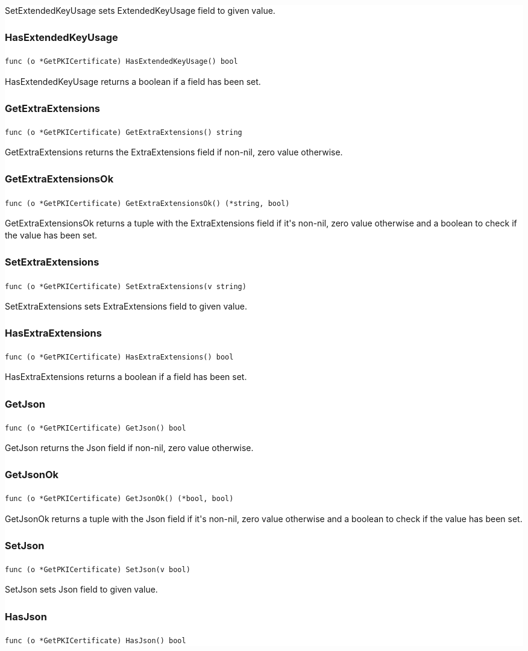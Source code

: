 SetExtendedKeyUsage sets ExtendedKeyUsage field to given value.

### HasExtendedKeyUsage

`func (o *GetPKICertificate) HasExtendedKeyUsage() bool`

HasExtendedKeyUsage returns a boolean if a field has been set.

### GetExtraExtensions

`func (o *GetPKICertificate) GetExtraExtensions() string`

GetExtraExtensions returns the ExtraExtensions field if non-nil, zero value otherwise.

### GetExtraExtensionsOk

`func (o *GetPKICertificate) GetExtraExtensionsOk() (*string, bool)`

GetExtraExtensionsOk returns a tuple with the ExtraExtensions field if it's non-nil, zero value otherwise
and a boolean to check if the value has been set.

### SetExtraExtensions

`func (o *GetPKICertificate) SetExtraExtensions(v string)`

SetExtraExtensions sets ExtraExtensions field to given value.

### HasExtraExtensions

`func (o *GetPKICertificate) HasExtraExtensions() bool`

HasExtraExtensions returns a boolean if a field has been set.

### GetJson

`func (o *GetPKICertificate) GetJson() bool`

GetJson returns the Json field if non-nil, zero value otherwise.

### GetJsonOk

`func (o *GetPKICertificate) GetJsonOk() (*bool, bool)`

GetJsonOk returns a tuple with the Json field if it's non-nil, zero value otherwise
and a boolean to check if the value has been set.

### SetJson

`func (o *GetPKICertificate) SetJson(v bool)`

SetJson sets Json field to given value.

### HasJson

`func (o *GetPKICertificate) HasJson() bool`
